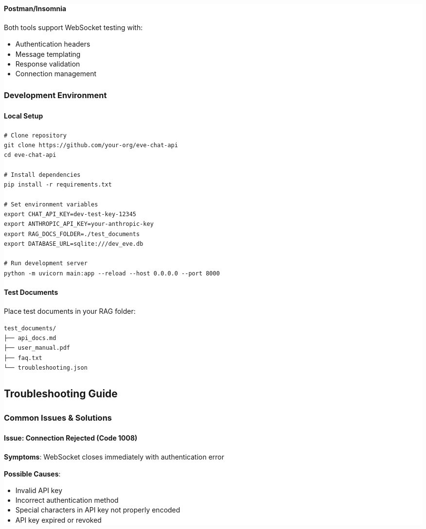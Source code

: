 #### Postman/Insomnia

Both tools support WebSocket testing with:

- Authentication headers
- Message templating  
- Response validation
- Connection management

### Development Environment

#### Local Setup

```shell
# Clone repository
git clone https://github.com/your-org/eve-chat-api
cd eve-chat-api

# Install dependencies
pip install -r requirements.txt

# Set environment variables
export CHAT_API_KEY=dev-test-key-12345
export ANTHROPIC_API_KEY=your-anthropic-key
export RAG_DOCS_FOLDER=./test_documents
export DATABASE_URL=sqlite:///dev_eve.db

# Run development server
python -m uvicorn main:app --reload --host 0.0.0.0 --port 8000
```

#### Test Documents

Place test documents in your RAG folder:

```text
test_documents/
├── api_docs.md
├── user_manual.pdf
├── faq.txt
└── troubleshooting.json
```

## Troubleshooting Guide

### Common Issues & Solutions

#### Issue: Connection Rejected (Code 1008)

**Symptoms**: WebSocket closes immediately with authentication error

**Possible Causes**:

- Invalid API key
- Incorrect authentication method
- Special characters in API key not properly encoded
- API key expired or revoked
